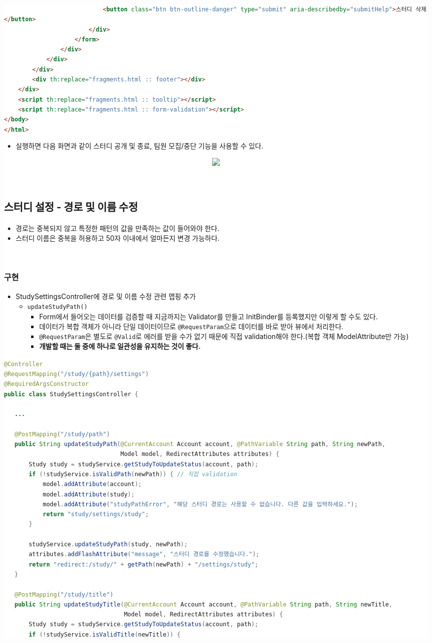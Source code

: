 ```html
                            <button class="btn btn-outline-danger" type="submit" aria-describedby="submitHelp">스터디 삭제</button>
                        </div>
                    </form>
                </div>
            </div>
        </div>
        <div th:replace="fragments.html :: footer"></div>
    </div>
    <script th:replace="fragments.html :: tooltip"></script>
    <script th:replace="fragments.html :: form-validation"></script>
</body>
</html>
```
- 실행하면 다음 화면과 같이 스터디 공개 및 종료, 팀원 모집/중단 기능을 사용할 수 있다.
<p align="center"><img src = "https://github.com/khy07181/TIL/blob/master/Spring_SpringBoot/img/study_8.jpg"></p>

<br>

## 스터디 설정 - 경로 및 이름 수정
- 경로는 중복되지 않고 특정한 패턴의 값을 만족하는 값이 들어와야 한다.
- 스터디 이름은 중복을 허용하고 50자 이내에서 얼마든지 변경 가능하다.
 <br>

 ### 구현
 - StudySettingsController에 경로 및 이름 수정 관련 맵핑 추가
    * `updateStudyPath()`
        - Form에서 들어오는 데이터를 검증할 때 지금까지는 Validator를 만들고 InitBinder를 등록했지만 이렇게 할 수도 있다. 
        - 데이터가 복합 객체가 아니라 단일 데이터이므로 `@RequestParam`으로 데이터를 바로 받아 뷰에서 처리한다.
        - `@RequestParam`은 별도로 `@Valid`로 에러를 받을 수가 없기 때문에 직접 validation해야 한다.(복합 객체 ModelAttribute만 가능)
        - **개발할 때는 둘 중에 하나로 일관성을 유지하는 것이 좋다.**
 ```java
 @Controller
@RequestMapping("/study/{path}/settings")
@RequiredArgsConstructor
public class StudySettingsController {

    ...

    @PostMapping("/study/path")
    public String updateStudyPath(@CurrentAccount Account account, @PathVariable String path, String newPath,
                                  Model model, RedirectAttributes attributes) {
        Study study = studyService.getStudyToUpdateStatus(account, path);
        if (!studyService.isValidPath(newPath)) { // 직접 validation
            model.addAttribute(account);
            model.addAttribute(study);
            model.addAttribute("studyPathError", "해당 스터디 경로는 사용할 수 없습니다. 다른 값을 입력하세요.");
            return "study/settings/study";
        }

        studyService.updateStudyPath(study, newPath);
        attributes.addFlashAttribute("message", "스터디 경로를 수정했습니다.");
        return "redirect:/study/" + getPath(newPath) + "/settings/study";
    }

    @PostMapping("/study/title")
    public String updateStudyTitle(@CurrentAccount Account account, @PathVariable String path, String newTitle,
                                   Model model, RedirectAttributes attributes) {
        Study study = studyService.getStudyToUpdateStatus(account, path);
        if (!studyService.isValidTitle(newTitle)) {
 ```